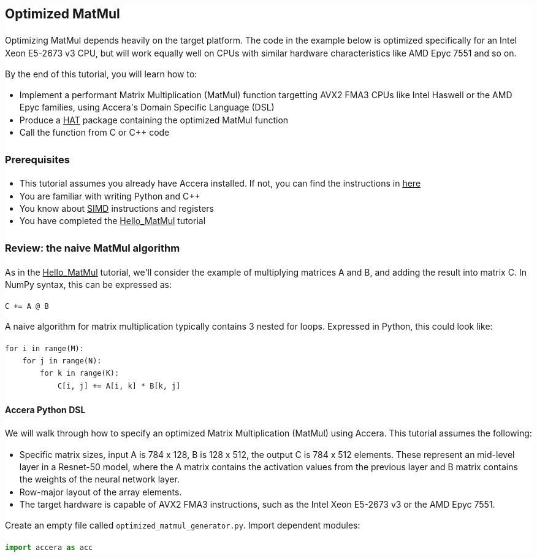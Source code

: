## Optimized MatMul

Optimizing MatMul depends heavily on the target platform. The code in the example below is optimized specifically for an Intel Xeon E5-2673 v3 CPU, but will work equally well on CPUs with similar hardware characteristics like AMD Epyc 7551 and so on.

By the end of this tutorial, you will learn how to:

* Implement a performant Matrix Multiplication (MatMul) function targetting AVX2 FMA3 CPUs like Intel Haswell or the AMD Epyc families, using Accera's Domain Specific Language (DSL)
* Produce a [HAT](https://github.com/microsoft/hat) package containing the optimized MatMul function
* Call the function from C or C++ code

### Prerequisites

* This tutorial assumes you already have Accera installed. If not, you can find the instructions in [here](../Install/README.md)
* You are familiar with writing Python and C++
* You know about [SIMD](https://en.wikipedia.org/wiki/SIMD) instructions and registers
* You have completed the [Hello_MatMul](Hello_MatMul.md) tutorial

### Review: the naive MatMul algorithm

As in the [Hello_MatMul](Hello_MatMul.md) tutorial, we'll consider the example of multiplying matrices A and B, and adding the result into matrix C. In NumPy syntax, this can be expressed as:

```
C += A @ B
```

A naive algorithm for matrix multiplication typically contains 3 nested for loops. Expressed in Python, this could look like:

```
for i in range(M):
    for j in range(N):
        for k in range(K):
            C[i, j] += A[i, k] * B[k, j]
```

#### Accera Python DSL

We will walk through how to specify an optimized Matrix Multiplication (MatMul) using Accera. This tutorial assumes the following:

* Specific matrix sizes, input A is 784 x 128, B is 128 x 512, the output C is 784 x 512 elements. These represent an mid-level layer in a Resnet-50 model, where the A matrix contains the activation values from the previous layer and B matrix contains the weights of the neural network layer.
* Row-major layout of the array elements.
* The target hardware is capable of AVX2 FMA3 instructions, such as the Intel Xeon E5-2673 v3 or the AMD Epyc 7551.

Create an empty file called `optimized_matmul_generator.py`. Import dependent modules:
```python
import accera as acc
```
